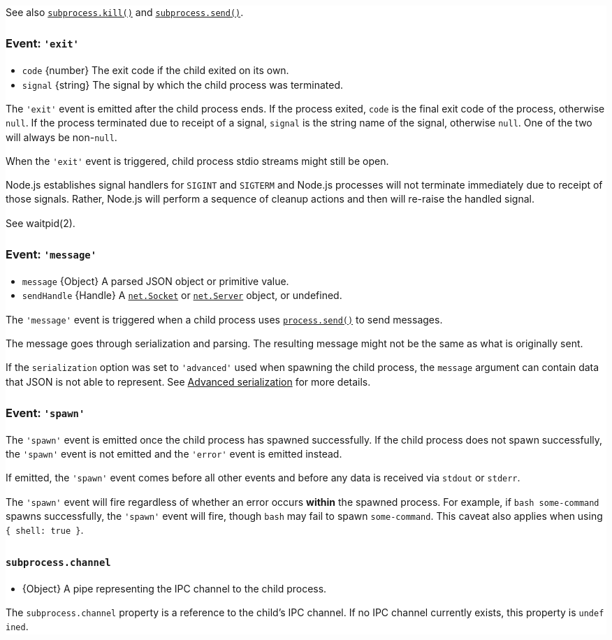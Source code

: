 See also [`subprocess.kill()`](#child_process_subprocess_kill_signal) and [`subprocess.send()`](#child_process_subprocess_send_message_sendhandle_options_callback).

### Event: `'exit'`

- `code` {number} The exit code if the child exited on its own.
- `signal` {string} The signal by which the child process was terminated.

The `'exit'` event is emitted after the child process ends. If the process exited, `code` is the final exit code of the process, otherwise `null`. If the process terminated due to receipt of a signal, `signal` is the string name of the signal, otherwise `null`. One of the two will always be non-`null`.

When the `'exit'` event is triggered, child process stdio streams might still be open.

Node.js establishes signal handlers for `SIGINT` and `SIGTERM` and Node.js processes will not terminate immediately due to receipt of those signals. Rather, Node.js will perform a sequence of cleanup actions and then will re-raise the handled signal.

See waitpid(2).

### Event: `'message'`

- `message` {Object} A parsed JSON object or primitive value.
- `sendHandle` {Handle} A [`net.Socket`](net.md#net_class_net_socket) or [`net.Server`](net.md#net_class_net_server) object, or undefined.

The `'message'` event is triggered when a child process uses [`process.send()`](process.md#process_process_send_message_sendhandle_options_callback) to send messages.

The message goes through serialization and parsing. The resulting message might not be the same as what is originally sent.

If the `serialization` option was set to `'advanced'` used when spawning the child process, the `message` argument can contain data that JSON is not able to represent. See [Advanced serialization](#child_process_advanced_serialization) for more details.

### Event: `'spawn'`

The `'spawn'` event is emitted once the child process has spawned successfully. If the child process does not spawn successfully, the `'spawn'` event is not emitted and the `'error'` event is emitted instead.

If emitted, the `'spawn'` event comes before all other events and before any data is received via `stdout` or `stderr`.

The `'spawn'` event will fire regardless of whether an error occurs **within** the spawned process. For example, if `bash some-command` spawns successfully, the `'spawn'` event will fire, though `bash` may fail to spawn `some-command`. This caveat also applies when using `{ shell: true }`.

### `subprocess.channel`

- {Object} A pipe representing the IPC channel to the child process.

The `subprocess.channel` property is a reference to the child’s IPC channel. If no IPC channel currently exists, this property is `undefined`.
